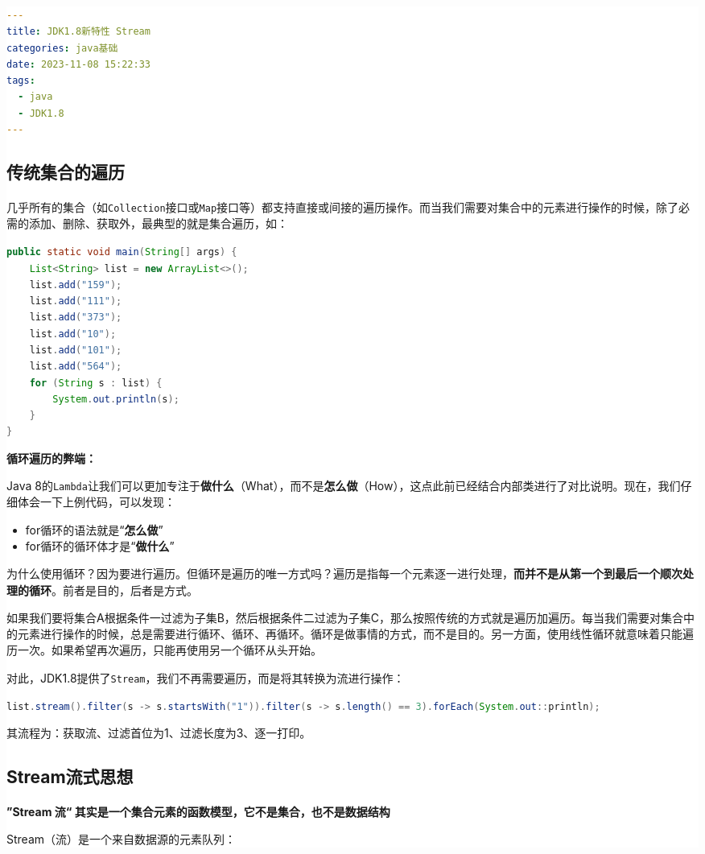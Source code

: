 ```yaml
---
title: JDK1.8新特性 Stream
categories: java基础
date: 2023-11-08 15:22:33
tags: 
  - java
  - JDK1.8
---
```


## 传统集合的遍历

几乎所有的集合（如`Collection`接口或`Map`接口等）都支持直接或间接的遍历操作。而当我们需要对集合中的元素进行操作的时候，除了必需的添加、删除、获取外，最典型的就是集合遍历，如：

```java
public static void main(String[] args) {
    List<String> list = new ArrayList<>();
    list.add("159");
	list.add("111");
	list.add("373");
	list.add("10");
	list.add("101");
	list.add("564");	
    for (String s : list) {
        System.out.println(s);
    }
}
```

**循环遍历的弊端：**

Java 8的`Lambda`让我们可以更加专注于**做什么**（What），而不是**怎么做**（How），这点此前已经结合内部类进行了对比说明。现在，我们仔细体会一下上例代码，可以发现：

- for循环的语法就是“**怎么做**”
- for循环的循环体才是“**做什么**”

 为什么使用循环？因为要进行遍历。但循环是遍历的唯一方式吗？遍历是指每一个元素逐一进行处理，**而并不是从第一个到最后一个顺次处理的循环**。前者是目的，后者是方式。

如果我们要将集合A根据条件一过滤为子集B，然后根据条件二过滤为子集C，那么按照传统的方式就是遍历加遍历。每当我们需要对集合中的元素进行操作的时候，总是需要进行循环、循环、再循环。循环是做事情的方式，而不是目的。另一方面，使用线性循环就意味着只能遍历一次。如果希望再次遍历，只能再使用另一个循环从头开始。

对此，JDK1.8提供了`Stream`，我们不再需要遍历，而是将其转换为流进行操作：

```java
list.stream().filter(s -> s.startsWith("1")).filter(s -> s.length() == 3).forEach(System.out::println);
```

其流程为：获取流、过滤首位为1、过滤长度为3、逐一打印。

## Stream流式思想

**”Stream 流“ 其实是一个集合元素的函数模型，它不是集合，也不是数据结构**

Stream（流）是一个来自数据源的元素队列：
